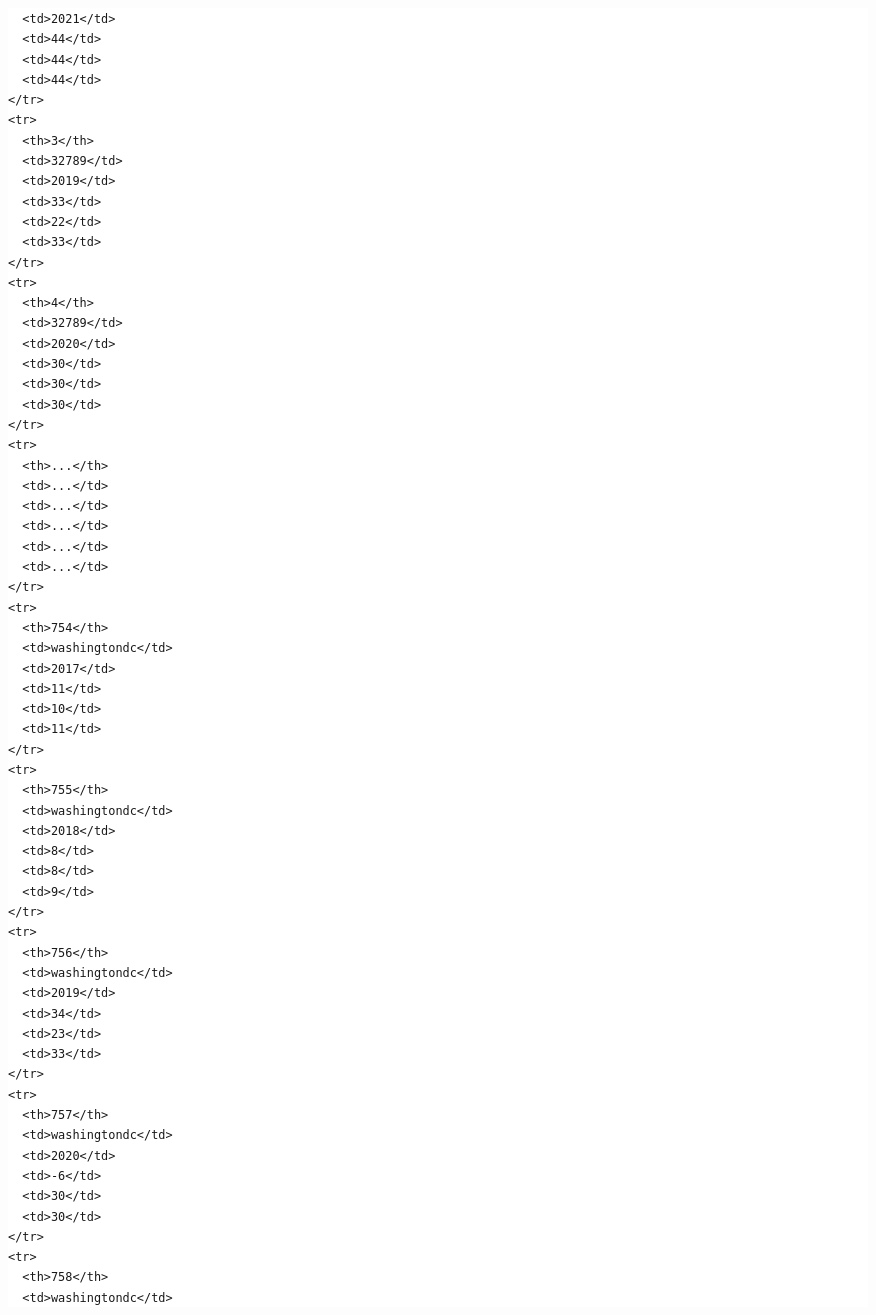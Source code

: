       <td>2021</td>
      <td>44</td>
      <td>44</td>
      <td>44</td>
    </tr>
    <tr>
      <th>3</th>
      <td>32789</td>
      <td>2019</td>
      <td>33</td>
      <td>22</td>
      <td>33</td>
    </tr>
    <tr>
      <th>4</th>
      <td>32789</td>
      <td>2020</td>
      <td>30</td>
      <td>30</td>
      <td>30</td>
    </tr>
    <tr>
      <th>...</th>
      <td>...</td>
      <td>...</td>
      <td>...</td>
      <td>...</td>
      <td>...</td>
    </tr>
    <tr>
      <th>754</th>
      <td>washingtondc</td>
      <td>2017</td>
      <td>11</td>
      <td>10</td>
      <td>11</td>
    </tr>
    <tr>
      <th>755</th>
      <td>washingtondc</td>
      <td>2018</td>
      <td>8</td>
      <td>8</td>
      <td>9</td>
    </tr>
    <tr>
      <th>756</th>
      <td>washingtondc</td>
      <td>2019</td>
      <td>34</td>
      <td>23</td>
      <td>33</td>
    </tr>
    <tr>
      <th>757</th>
      <td>washingtondc</td>
      <td>2020</td>
      <td>-6</td>
      <td>30</td>
      <td>30</td>
    </tr>
    <tr>
      <th>758</th>
      <td>washingtondc</td>